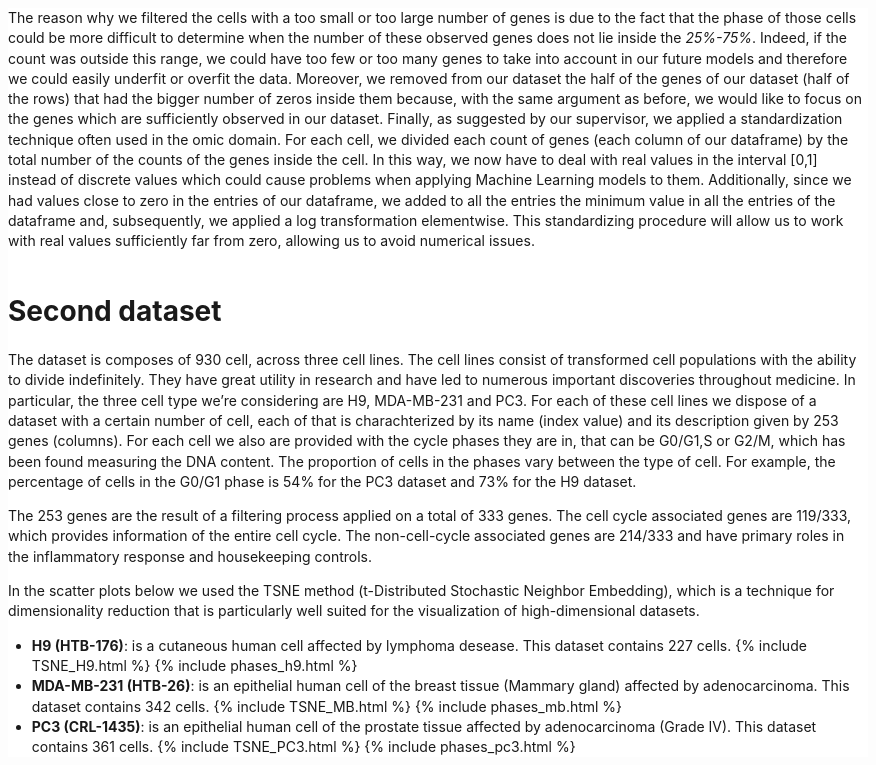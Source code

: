 The reason why we filtered the cells with a too small or too large number of genes is due to the fact that the phase of those cells could be more difficult to determine when the number of these observed genes does not lie inside the *25%-75%*. Indeed, if the count was outside this range, we could have too few or too many genes to take into account in our future models and therefore we could easily underfit or overfit the data.
Moreover, we removed from our dataset the half of the genes of our dataset (half of the rows) that had the bigger number of zeros inside them because, with the same argument as before, we would like to focus on the genes which are sufficiently observed in our dataset. 
Finally, as suggested by our supervisor, we applied a standardization technique often used in the omic domain. For each cell, we divided each count of genes (each column of our dataframe) by the total number of the counts of the genes inside the cell. In this way, we now have to deal with real values in the interval [0,1] instead of discrete values which could cause problems when applying Machine Learning models to them. Additionally, since we had values close to zero in the entries of our dataframe, we added to all the entries the minimum value in all the entries of the dataframe and, subsequently, we applied a log transformation elementwise. This standardizing procedure will allow us to work with real values sufficiently far from zero, allowing us to avoid numerical issues.

# Second dataset

The dataset is composes of 930 cell, across three cell lines. The cell lines consist of transformed cell populations with the ability to divide indefinitely. They have great utility in research and have led to numerous important discoveries throughout medicine. In particular, the three cell type we’re considering are H9, MDA-MB-231 and PC3. For each of these cell lines we dispose of a dataset with a certain number of cell, each of that is charachterized by its name (index value) and its description given by 253 genes (columns). For each cell we also are provided with the cycle phases they are in, that can be G0/G1,S or G2/M, which has been found measuring the DNA content. The proportion of cells in the phases vary between the type of cell. For example, the percentage of cells in the G0/G1 phase is 54% for the PC3 dataset and 73% for the H9 dataset.

The 253 genes are the result of a filtering process applied on a total of 333 genes. The cell cycle associated genes are 119/333, which provides information of the entire cell cycle. The non-cell-cycle associated genes are 214/333 and have primary roles in the inflammatory response and housekeeping controls.

In the scatter plots below we used the TSNE method (t-Distributed Stochastic Neighbor Embedding), which is a technique for dimensionality reduction that is particularly well suited for the visualization of high-dimensional datasets.

- __H9 (HTB-176)__: is a cutaneous human cell affected by lymphoma desease. This dataset contains 227 cells.
 {% include TSNE_H9.html %}
 {% include phases_h9.html %}
-	__MDA-MB-231 (HTB-26)__: is an epithelial human cell of the breast tissue (Mammary gland) affected by adenocarcinoma. This dataset contains 342 cells.
 {% include TSNE_MB.html %}
 {% include phases_mb.html %}
-	__PC3 (CRL-1435)__: is an epithelial human cell of the prostate tissue affected by adenocarcinoma (Grade IV). This dataset contains 361 cells.
 {% include TSNE_PC3.html %}
 {% include phases_pc3.html %}


